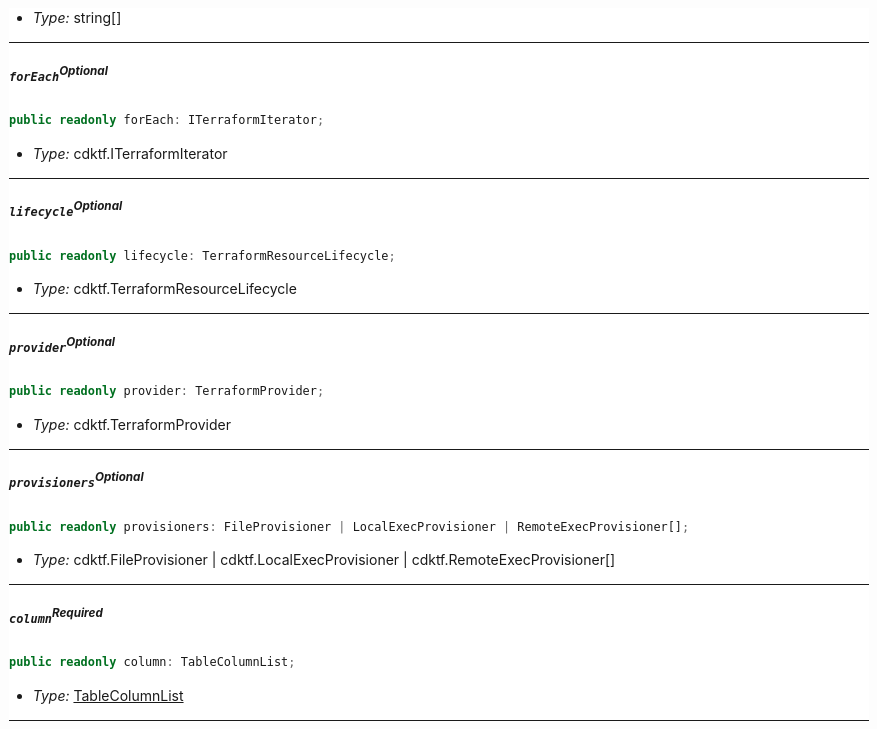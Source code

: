 - *Type:* string[]

---

##### `forEach`<sup>Optional</sup> <a name="forEach" id="@cdktf/provider-snowflake.table.Table.property.forEach"></a>

```typescript
public readonly forEach: ITerraformIterator;
```

- *Type:* cdktf.ITerraformIterator

---

##### `lifecycle`<sup>Optional</sup> <a name="lifecycle" id="@cdktf/provider-snowflake.table.Table.property.lifecycle"></a>

```typescript
public readonly lifecycle: TerraformResourceLifecycle;
```

- *Type:* cdktf.TerraformResourceLifecycle

---

##### `provider`<sup>Optional</sup> <a name="provider" id="@cdktf/provider-snowflake.table.Table.property.provider"></a>

```typescript
public readonly provider: TerraformProvider;
```

- *Type:* cdktf.TerraformProvider

---

##### `provisioners`<sup>Optional</sup> <a name="provisioners" id="@cdktf/provider-snowflake.table.Table.property.provisioners"></a>

```typescript
public readonly provisioners: FileProvisioner | LocalExecProvisioner | RemoteExecProvisioner[];
```

- *Type:* cdktf.FileProvisioner | cdktf.LocalExecProvisioner | cdktf.RemoteExecProvisioner[]

---

##### `column`<sup>Required</sup> <a name="column" id="@cdktf/provider-snowflake.table.Table.property.column"></a>

```typescript
public readonly column: TableColumnList;
```

- *Type:* <a href="#@cdktf/provider-snowflake.table.TableColumnList">TableColumnList</a>

---